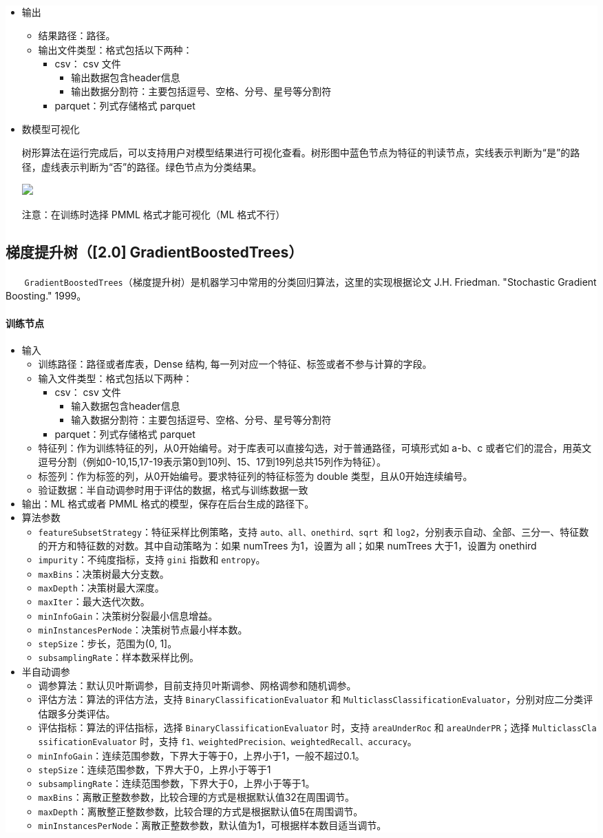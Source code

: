 - 输出

  - 结果路径：路径。
  - 输出文件类型：格式包括以下两种：
    - csv： csv 文件
      - 输出数据包含header信息
      - 输出数据分割符：主要包括逗号、空格、分号、星号等分割符
    - parquet：列式存储格式 parquet

- 数模型可视化

  树形算法在运行完成后，可以支持用户对模型结果进行可视化查看。树形图中蓝色节点为特征的判读节点，实线表示判断为“是”的路径，虚线表示判断为“否”的路径。绿色节点为分类结果。

   ![](https://main.qcloudimg.com/raw/167dc997dc675af820dba0daf7ba3125.png)

   注意：在训练时选择 PMML 格式才能可视化（ML 格式不行）

   

## 梯度提升树（[2.0] GradientBoostedTrees）

&nbsp;&nbsp;&nbsp;&nbsp;&nbsp;&nbsp;&nbsp;`GradientBoostedTrees`（梯度提升树）是机器学习中常用的分类回归算法，这里的实现根据论文 J.H. Friedman.  "Stochastic Gradient Boosting."  1999。

#### 训练节点

- 输入
  - 训练路径：路径或者库表，Dense 结构, 每一列对应一个特征、标签或者不参与计算的字段。
  - 输入文件类型：格式包括以下两种：
    - csv： csv 文件
      - 输入数据包含header信息
      - 输入数据分割符：主要包括逗号、空格、分号、星号等分割符
    - parquet：列式存储格式 parquet
  - 特征列：作为训练特征的列，从0开始编号。对于库表可以直接勾选，对于普通路径，可填形式如 a-b、c 或者它们的混合，用英文逗号分割（例如0-10,15,17-19表示第0到10列、15、17到19列总共15列作为特征）。
  - 标签列：作为标签的列，从0开始编号。要求特征列的特征标签为 double 类型，且从0开始连续编号。
  - 验证数据：半自动调参时用于评估的数据，格式与训练数据一致
- 输出：ML 格式或者 PMML 格式的模型，保存在后台生成的路径下。
- 算法参数
  - `featureSubsetStrategy`：特征采样比例策略，支持 `auto、all、onethird、sqrt `和 `log2`，分别表示自动、全部、三分一、特征数的开方和特征数的对数。其中自动策略为：如果 numTrees 为1，设置为 all；如果 numTrees 大于1，设置为 onethird
  - `impurity`：不纯度指标，支持 `gini` 指数和 `entropy`。
  - `maxBins`：决策树最大分支数。
  - `maxDepth`：决策树最大深度。
  - `maxIter`：最大迭代次数。
  - `minInfoGain`：决策树分裂最小信息增益。
  - `minInstancesPerNode`：决策树节点最小样本数。
  - `stepSize`：步长，范围为(0, 1]。
  - `subsamplingRate`：样本数采样比例。
- 半自动调参
  - 调参算法：默认贝叶斯调参，目前支持贝叶斯调参、网格调参和随机调参。
  - 评估方法：算法的评估方法，支持 `BinaryClassificationEvaluator` 和 `MulticlassClassificationEvaluator`，分别对应二分类评估跟多分类评估。
  - 评估指标：算法的评估指标，选择 `BinaryClassificationEvaluator` 时，支持 `areaUnderRoc` 和 `areaUnderPR`；选择 `MulticlassClassificationEvaluator` 时，支持 `f1、weightedPrecision、weightedRecall、accuracy`。
  - `minInfoGain`：连续范围参数，下界大于等于0，上界小于1，一般不超过0.1。
  - `stepSize`：连续范围参数，下界大于0，上界小于等于1
  - `subsamplingRate`：连续范围参数，下界大于0，上界小于等于1。
  - `maxBins`：离散正整数参数，比较合理的方式是根据默认值32在周围调节。
  - `maxDepth`：离散整正整数参数，比较合理的方式是根据默认值5在周围调节。
  - `minInstancesPerNode`：离散正整数参数，默认值为1，可根据样本数目适当调节。
